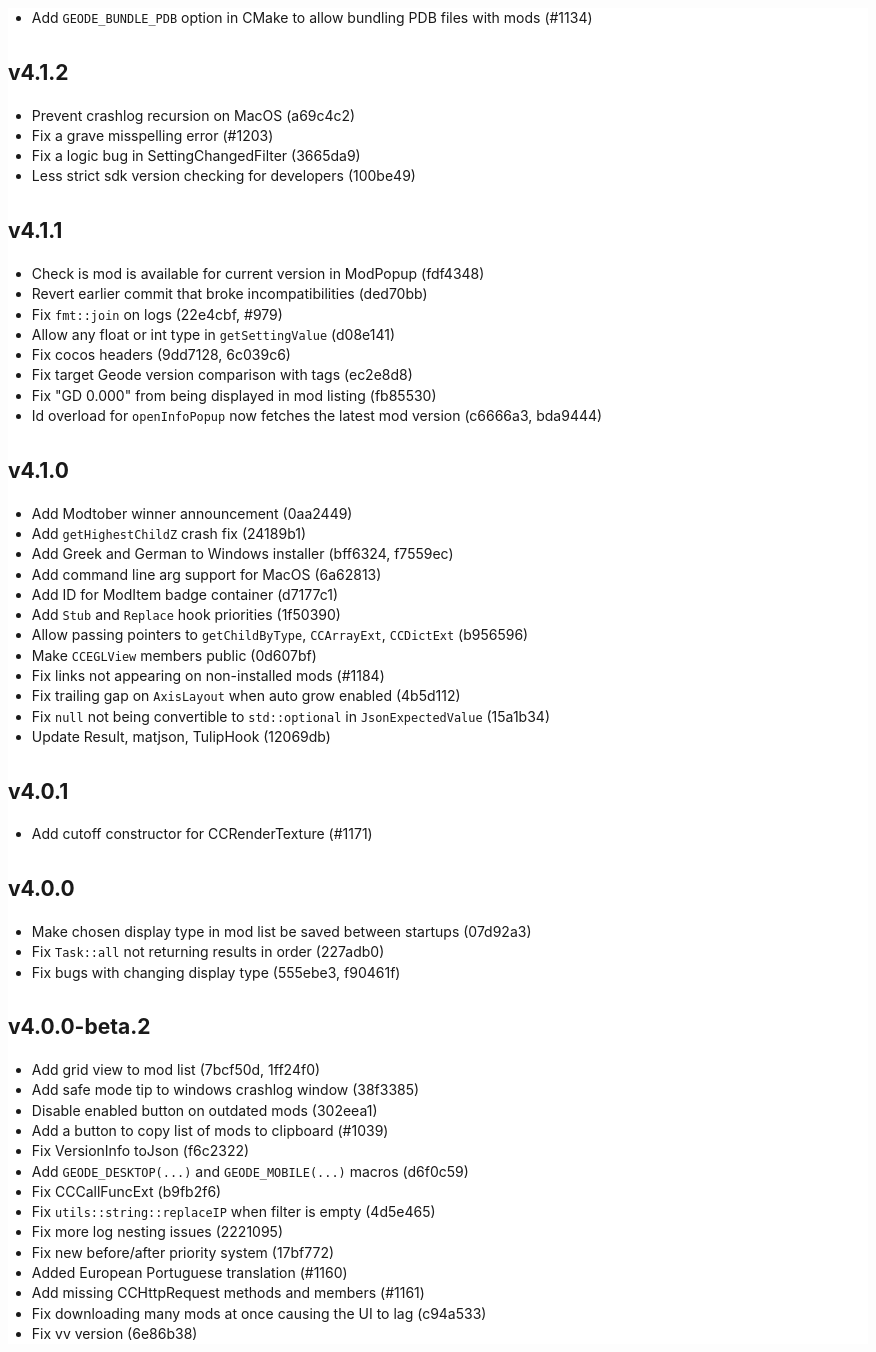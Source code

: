  * Add `GEODE_BUNDLE_PDB` option in CMake to allow bundling PDB files with mods (#1134)

## v4.1.2
 * Prevent crashlog recursion on MacOS (a69c4c2)
 * Fix a grave misspelling error (#1203)
 * Fix a logic bug in SettingChangedFilter (3665da9)
 * Less strict sdk version checking for developers (100be49)

## v4.1.1
 * Check is mod is available for current version in ModPopup (fdf4348)
 * Revert earlier commit that broke incompatibilities (ded70bb)
 * Fix `fmt::join` on logs (22e4cbf, #979)
 * Allow any float or int type in `getSettingValue` (d08e141)
 * Fix cocos headers (9dd7128, 6c039c6)
 * Fix target Geode version comparison with tags (ec2e8d8)
 * Fix "GD 0.000" from being displayed in mod listing (fb85530)
 * Id overload for `openInfoPopup` now fetches the latest mod version (c6666a3, bda9444)

## v4.1.0
 * Add Modtober winner announcement (0aa2449)
 * Add `getHighestChildZ` crash fix (24189b1)
 * Add Greek and German to Windows installer (bff6324, f7559ec)
 * Add command line arg support for MacOS (6a62813)
 * Add ID for ModItem badge container (d7177c1)
 * Add `Stub` and `Replace` hook priorities (1f50390)
 * Allow passing pointers to `getChildByType`, `CCArrayExt`, `CCDictExt` (b956596)
 * Make `CCEGLView` members public (0d607bf)
 * Fix links not appearing on non-installed mods (#1184)
 * Fix trailing gap on `AxisLayout` when auto grow enabled (4b5d112)
 * Fix `null` not being convertible to `std::optional` in `JsonExpectedValue` (15a1b34)
 * Update Result, matjson, TulipHook (12069db)

## v4.0.1
 * Add cutoff constructor for CCRenderTexture (#1171)

## v4.0.0
 * Make chosen display type in mod list be saved between startups (07d92a3)
 * Fix `Task::all` not returning results in order (227adb0)
 * Fix bugs with changing display type (555ebe3, f90461f)

## v4.0.0-beta.2
 * Add grid view to mod list (7bcf50d, 1ff24f0)
 * Add safe mode tip to windows crashlog window (38f3385)
 * Disable enabled button on outdated mods (302eea1)
 * Add a button to copy list of mods to clipboard (#1039)
 * Fix VersionInfo toJson (f6c2322)
 * Add `GEODE_DESKTOP(...)` and `GEODE_MOBILE(...)` macros (d6f0c59)
 * Fix CCCallFuncExt (b9fb2f6)
 * Fix `utils::string::replaceIP` when filter is empty (4d5e465)
 * Fix more log nesting issues (2221095)
 * Fix new before/after priority system (17bf772)
 * Added European Portuguese translation (#1160)
 * Add missing CCHttpRequest methods and members (#1161)
 * Fix downloading many mods at once causing the UI to lag (c94a533)
 * Fix vv version (6e86b38)
